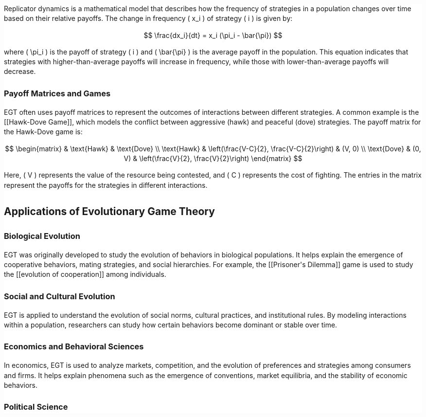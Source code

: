 Replicator dynamics is a mathematical model that describes how the frequency of strategies in a population changes over time based on their relative payoffs. The change in frequency \( x_i \) of strategy \( i \) is given by:

$$
\frac{dx_i}{dt} = x_i (\pi_i - \bar{\pi})
$$

where \( \pi_i \) is the payoff of strategy \( i \) and \( \bar{\pi} \) is the average payoff in the population. This equation indicates that strategies with higher-than-average payoffs will increase in frequency, while those with lower-than-average payoffs will decrease.

### Payoff Matrices and Games

EGT often uses payoff matrices to represent the outcomes of interactions between different strategies. A common example is the [[Hawk-Dove Game]], which models the conflict between aggressive (hawk) and peaceful (dove) strategies. The payoff matrix for the Hawk-Dove game is:

$$
\begin{matrix}
 & \text{Hawk} & \text{Dove} \\
\text{Hawk} & \left(\frac{V-C}{2}, \frac{V-C}{2}\right) & (V, 0) \\
\text{Dove} & (0, V) & \left(\frac{V}{2}, \frac{V}{2}\right)
\end{matrix}
$$

Here, \( V \) represents the value of the resource being contested, and \( C \) represents the cost of fighting. The entries in the matrix represent the payoffs for the strategies in different interactions.

## Applications of Evolutionary Game Theory

### Biological Evolution

EGT was originally developed to study the evolution of behaviors in biological populations. It helps explain the emergence of cooperative behaviors, mating strategies, and social hierarchies. For example, the [[Prisoner's Dilemma]] game is used to study the [[evolution of cooperation]] among individuals.

### Social and Cultural Evolution

EGT is applied to understand the evolution of social norms, cultural practices, and institutional rules. By modeling interactions within a population, researchers can study how certain behaviors become dominant or stable over time.

### Economics and Behavioral Sciences

In economics, EGT is used to analyze markets, competition, and the evolution of preferences and strategies among consumers and firms. It helps explain phenomena such as the emergence of conventions, market equilibria, and the stability of economic behaviors.

### Political Science
